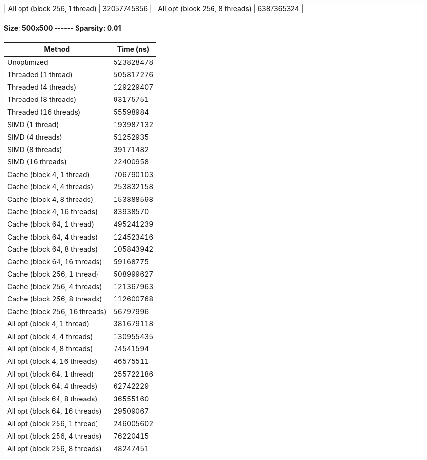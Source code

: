 | All opt (block 256, 1 thread)        | 32057745856 |
| All opt (block 256, 8 threads)       | 6387365324 |



#### Size: 500x500 ------ Sparsity: 0.01
| Method                               | Time (ns) |
|--------------------------------------|-----------|
| Unoptimized                          | 523828478 |
| Threaded (1 thread)                  | 505817276 |
| Threaded (4 threads)                 | 129229407 |
| Threaded (8 threads)                 | 93175751 |
| Threaded (16 threads)                | 55598984 |
| SIMD (1 thread)                      | 193987132 |
| SIMD (4 threads)                     | 51252935 |
| SIMD (8 threads)                     | 39171482 |
| SIMD (16 threads)                    | 22400958 |
| Cache (block 4, 1 thread)            | 706790103 |
| Cache (block 4, 4 threads)           | 253832158 |
| Cache (block 4, 8 threads)           | 153888598 |
| Cache (block 4, 16 threads)          | 83938570 |
| Cache (block 64, 1 thread)           | 495241239 |
| Cache (block 64, 4 threads)          | 124523416 |
| Cache (block 64, 8 threads)          | 105843942 |
| Cache (block 64, 16 threads)         | 59168775 |
| Cache (block 256, 1 thread)          | 508999627 |
| Cache (block 256, 4 threads)         | 121367963 |
| Cache (block 256, 8 threads)         | 112600768 |
| Cache (block 256, 16 threads)        | 56797996 |
| All opt (block 4, 1 thread)          | 381679118 |
| All opt (block 4, 4 threads)         | 130955435 |
| All opt (block 4, 8 threads)         | 74541594 |
| All opt (block 4, 16 threads)        | 46575511 |
| All opt (block 64, 1 thread)         | 255722186 |
| All opt (block 64, 4 threads)        | 62742229 |
| All opt (block 64, 8 threads)        | 36555160 |
| All opt (block 64, 16 threads)       | 29509067 |
| All opt (block 256, 1 thread)        | 246005602 |
| All opt (block 256, 4 threads)       | 76220415 |
| All opt (block 256, 8 threads)       | 48247451 |